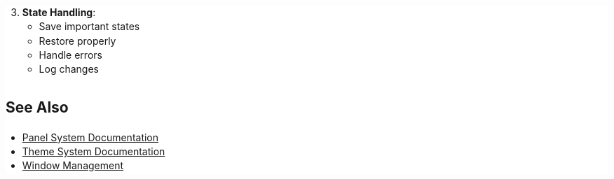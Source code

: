3. **State Handling**:
   - Save important states
   - Restore properly
   - Handle errors
   - Log changes

## See Also
- [Panel System Documentation](panel_system.md)
- [Theme System Documentation](theme_system.md)
- [Window Management](window_management.md)
